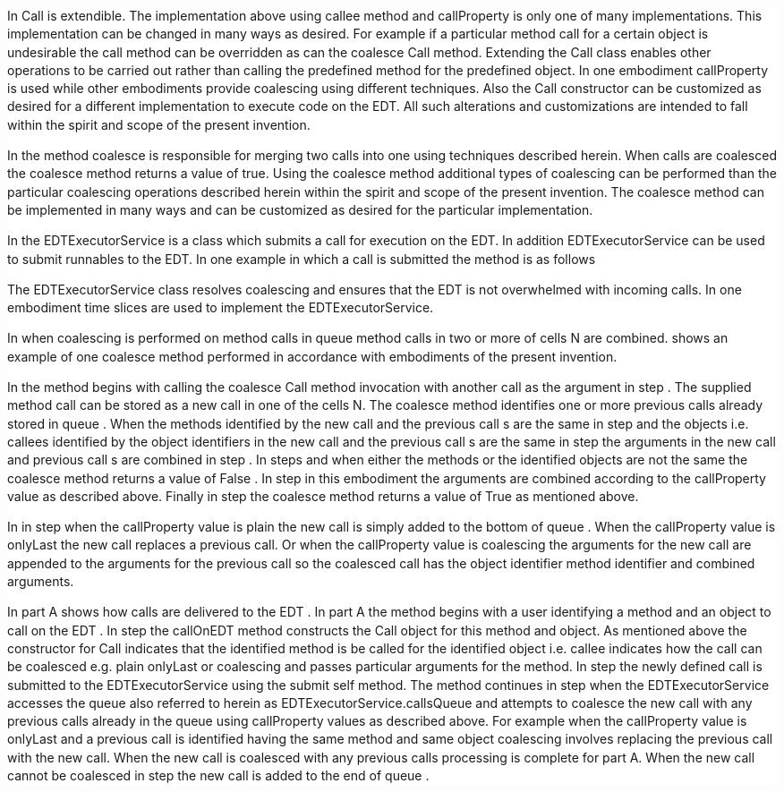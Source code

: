 In Call is extendible. The implementation above using callee method and callProperty is only one of many implementations. This implementation can be changed in many ways as desired. For example if a particular method call for a certain object is undesirable the call method can be overridden as can the coalesce Call method. Extending the Call class enables other operations to be carried out rather than calling the predefined method for the predefined object. In one embodiment callProperty is used while other embodiments provide coalescing using different techniques. Also the Call constructor can be customized as desired for a different implementation to execute code on the EDT. All such alterations and customizations are intended to fall within the spirit and scope of the present invention.

In the method coalesce is responsible for merging two calls into one using techniques described herein. When calls are coalesced the coalesce method returns a value of true. Using the coalesce method additional types of coalescing can be performed than the particular coalescing operations described herein within the spirit and scope of the present invention. The coalesce method can be implemented in many ways and can be customized as desired for the particular implementation.

In the EDTExecutorService is a class which submits a call for execution on the EDT. In addition EDTExecutorService can be used to submit runnables to the EDT. In one example in which a call is submitted the method is as follows 

The EDTExecutorService class resolves coalescing and ensures that the EDT is not overwhelmed with incoming calls. In one embodiment time slices are used to implement the EDTExecutorService.

In when coalescing is performed on method calls in queue method calls in two or more of cells N are combined. shows an example of one coalesce method performed in accordance with embodiments of the present invention.

In the method begins with calling the coalesce Call method invocation with another call as the argument in step . The supplied method call can be stored as a new call in one of the cells N. The coalesce method identifies one or more previous calls already stored in queue . When the methods identified by the new call and the previous call s are the same in step and the objects i.e. callees identified by the object identifiers in the new call and the previous call s are the same in step the arguments in the new call and previous call s are combined in step . In steps and when either the methods or the identified objects are not the same the coalesce method returns a value of False . In step in this embodiment the arguments are combined according to the callProperty value as described above. Finally in step the coalesce method returns a value of True as mentioned above.

In in step when the callProperty value is plain the new call is simply added to the bottom of queue . When the callProperty value is onlyLast the new call replaces a previous call. Or when the callProperty value is coalescing the arguments for the new call are appended to the arguments for the previous call so the coalesced call has the object identifier method identifier and combined arguments.

In part A shows how calls are delivered to the EDT . In part A the method begins with a user identifying a method and an object to call on the EDT . In step the callOnEDT method constructs the Call object for this method and object. As mentioned above the constructor for Call indicates that the identified method is be called for the identified object i.e. callee indicates how the call can be coalesced e.g. plain onlyLast or coalescing and passes particular arguments for the method. In step the newly defined call is submitted to the EDTExecutorService using the submit self method. The method continues in step when the EDTExecutorService accesses the queue also referred to herein as EDTExecutorService.callsQueue and attempts to coalesce the new call with any previous calls already in the queue using callProperty values as described above. For example when the callProperty value is onlyLast and a previous call is identified having the same method and same object coalescing involves replacing the previous call with the new call. When the new call is coalesced with any previous calls processing is complete for part A. When the new call cannot be coalesced in step the new call is added to the end of queue .
